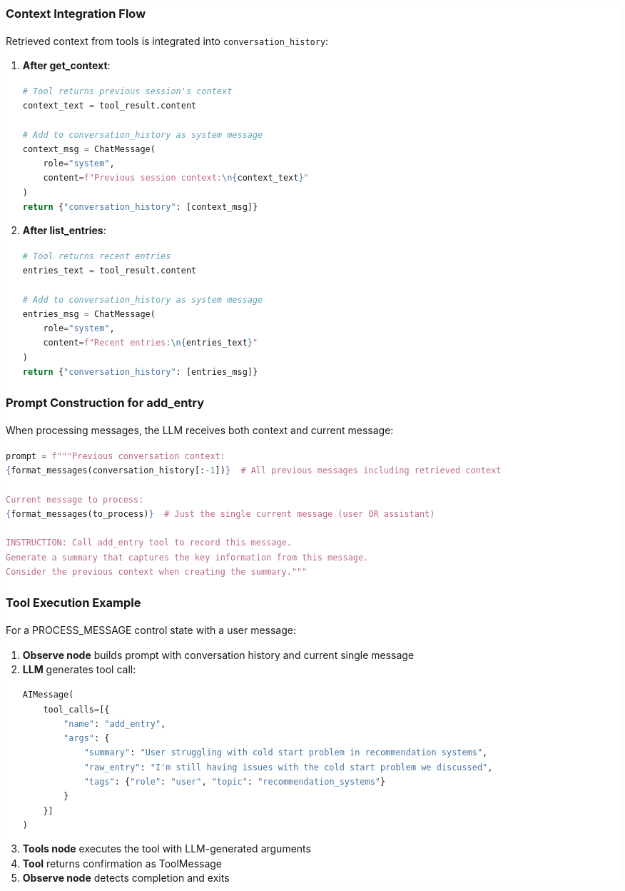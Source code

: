 ### Context Integration Flow

Retrieved context from tools is integrated into `conversation_history`:

1. **After get_context**:
   ```python
   # Tool returns previous session's context
   context_text = tool_result.content

   # Add to conversation_history as system message
   context_msg = ChatMessage(
       role="system",
       content=f"Previous session context:\n{context_text}"
   )
   return {"conversation_history": [context_msg]}
   ```

2. **After list_entries**:
   ```python
   # Tool returns recent entries
   entries_text = tool_result.content

   # Add to conversation_history as system message
   entries_msg = ChatMessage(
       role="system",
       content=f"Recent entries:\n{entries_text}"
   )
   return {"conversation_history": [entries_msg]}
   ```

### Prompt Construction for add_entry

When processing messages, the LLM receives both context and current message:

```python
prompt = f"""Previous conversation context:
{format_messages(conversation_history[:-1])}  # All previous messages including retrieved context

Current message to process:
{format_messages(to_process)}  # Just the single current message (user OR assistant)

INSTRUCTION: Call add_entry tool to record this message.
Generate a summary that captures the key information from this message.
Consider the previous context when creating the summary."""
```

### Tool Execution Example

For a PROCESS_MESSAGE control state with a user message:

1. **Observe node** builds prompt with conversation history and current single message
2. **LLM** generates tool call:
   ```python
   AIMessage(
       tool_calls=[{
           "name": "add_entry",
           "args": {
               "summary": "User struggling with cold start problem in recommendation systems",
               "raw_entry": "I'm still having issues with the cold start problem we discussed",
               "tags": {"role": "user", "topic": "recommendation_systems"}
           }
       }]
   )
   ```
3. **Tools node** executes the tool with LLM-generated arguments
4. **Tool** returns confirmation as ToolMessage
5. **Observe node** detects completion and exits
